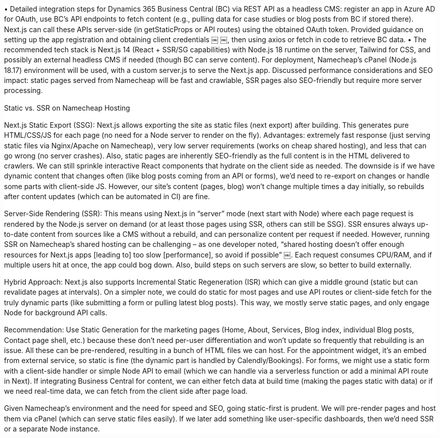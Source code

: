 • Detailed integration steps for Dynamics 365 Business Central (BC) via REST API as a headless CMS: register an app in Azure AD for OAuth, use BC’s API endpoints to fetch content (e.g., pulling data for case studies or blog posts from BC if stored there). Next.js can call these APIs server-side (in getStaticProps or API routes) using the obtained OAuth token. Provided guidance on setting up the app registration and obtaining client credentials ￼ ￼, then using axios or fetch in code to retrieve BC data.
• The recommended tech stack is Next.js 14 (React + SSR/SG capabilities) with Node.js 18 runtime on the server, Tailwind for CSS, and possibly an external headless CMS if needed (though BC can serve content). For deployment, Namecheap’s cPanel (Node.js 18.17) environment will be used, with a custom server.js to serve the Next.js app. Discussed performance considerations and SEO impact: static pages served from Namecheap will be fast and crawlable, SSR pages also SEO-friendly but require more server processing.

Static vs. SSR on Namecheap Hosting

Next.js Static Export (SSG): Next.js allows exporting the site as static files (next export) after building. This generates pure HTML/CSS/JS for each page (no need for a Node server to render on the fly). Advantages: extremely fast response (just serving static files via Nginx/Apache on Namecheap), very low server requirements (works on cheap shared hosting), and less that can go wrong (no server crashes). Also, static pages are inherently SEO-friendly as the full content is in the HTML delivered to crawlers. We can still sprinkle interactive React components that hydrate on the client side as needed. The downside is if we have dynamic content that changes often (like blog posts coming from an API or forms), we’d need to re-export on changes or handle some parts with client-side JS. However, our site’s content (pages, blog) won’t change multiple times a day initially, so rebuilds after content updates (which can be automated in CI) are fine.

Server-Side Rendering (SSR): This means using Next.js in “server” mode (next start with Node) where each page request is rendered by the Node.js server on demand (or at least those pages using SSR, others can still be SSG). SSR ensures always up-to-date content from sources like a CMS without a rebuild, and can personalize content per request if needed. However, running SSR on Namecheap’s shared hosting can be challenging – as one developer noted, “shared hosting doesn’t offer enough resources for Next.js apps [leading to] too slow [performance], so avoid if possible” ￼. Each request consumes CPU/RAM, and if multiple users hit at once, the app could bog down. Also, build steps on such servers are slow, so better to build externally.

Hybrid Approach: Next.js also supports Incremental Static Regeneration (ISR) which can give a middle ground (static but can revalidate pages at intervals). On a simpler note, we could do static for most pages and use API routes or client-side fetch for the truly dynamic parts (like submitting a form or pulling latest blog posts). This way, we mostly serve static pages, and only engage Node for background API calls.

Recommendation: Use Static Generation for the marketing pages (Home, About, Services, Blog index, individual Blog posts, Contact page shell, etc.) because these don’t need per-user differentiation and won’t update so frequently that rebuilding is an issue. All these can be pre-rendered, resulting in a bunch of HTML files we can host. For the appointment widget, it’s an embed from external service, so static is fine (the dynamic part is handled by Calendly/Bookings). For forms, we might use a static form with a client-side handler or simple Node API to email (which we can handle via a serverless function or add a minimal API route in Next). If integrating Business Central for content, we can either fetch data at build time (making the pages static with data) or if we need real-time data, we can fetch from the client side after page load.

Given Namecheap’s environment and the need for speed and SEO, going static-first is prudent. We will pre-render pages and host them via cPanel (which can serve static files easily). If we later add something like user-specific dashboards, then we’d need SSR or a separate Node instance.
